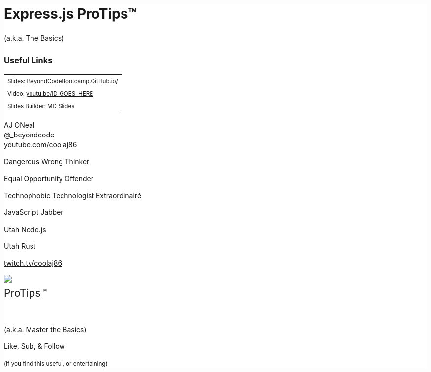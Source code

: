 [comment]: # "THEME = white"
[comment]: # "CODE_THEME = github"
[comment]: # "controls: false"
[comment]: # "keyboard: true"
[comment]: # "markdown: { smartypants: true }"
[comment]: # "hash: false"
[comment]: # "respondToHashChanges: false"

# Express.js ProTips™

(a.k.a. The Basics)

[comment]: # "!!! data-auto-animate"

### Useful Links

<table>

<tr><td>
<small>Slides:
<a href="https://beyondcodebootcamp.github.io/presos/">BeyondCodeBootcamp.GitHub.io/</a></small>
</td></tr>

<tr><td>
<small>Video:
<a href="https://www.youtube.com/watch?v=ID_GOES_HERE">youtu.be/ID_GOES_HERE</a></small>
</td></tr>

<tr><td>
<small>Slides Builder:
<a href="https://beyondcodebootcamp.github.io/presos/#quick-start-to-render">MD Slides</a></small>
</td></tr>

</table>

[comment]: # "!!!"

AJ ONeal <br>
[@\_beyondcode](https://twitter.com/@_beyondcode) <br>
[youtube.com/coolaj86](https://youtube.com/coolaj86)

[comment]: # "!!!"

Dangerous Wrong Thinker

Equal Opportunity Offender

Technophobic Technologist Extraordinairé

[comment]: # "!!!"

JavaScript Jabber

Utah Node.js

Utah Rust

[twitch.tv/coolaj86](https://twitch.tv/coolaj86)

[comment]: # "!!!"

<img src="https://i.imgur.com/I2xes3W.png" width="50%"><br /><span style="font-size: 1.5em">ProTips™</span>

<br />

(a.k.a. Master the Basics)

[comment]: # "!!!"

Like, Sub, & Follow

<small>(if you find this useful, or entertaining)</small>

[comment]: # "!!! data-auto-animate"


[comment]: # "!!!  data-auto-animate"